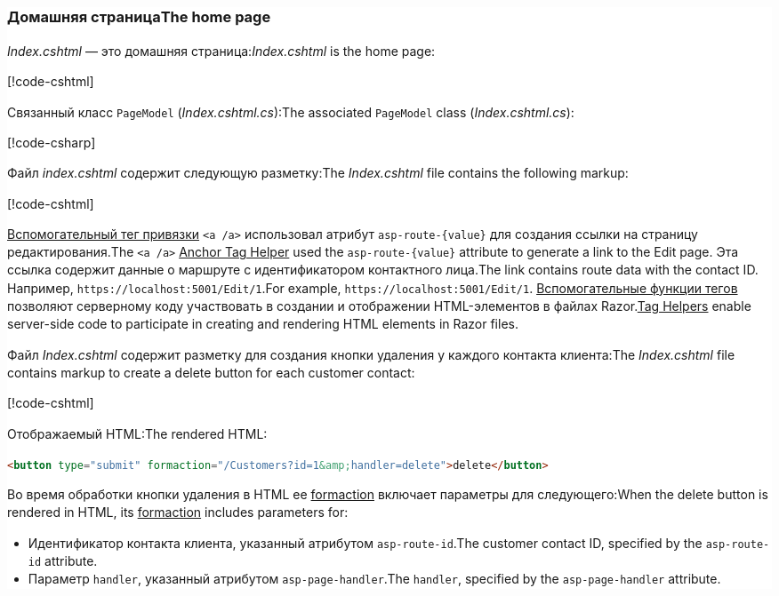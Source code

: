 ### <a name="the-home-page"></a><span data-ttu-id="8a6c6-216">Домашняя страница</span><span class="sxs-lookup"><span data-stu-id="8a6c6-216">The home page</span></span>

<span data-ttu-id="8a6c6-217">*Index.cshtml* — это домашняя страница:</span><span class="sxs-lookup"><span data-stu-id="8a6c6-217">*Index.cshtml* is the home page:</span></span>

[!code-cshtml[](index/3.0sample/RazorPagesContacts/Pages/Customers/Index.cshtml)]

<span data-ttu-id="8a6c6-218">Связанный класс `PageModel` (*Index.cshtml.cs*):</span><span class="sxs-lookup"><span data-stu-id="8a6c6-218">The associated `PageModel` class (*Index.cshtml.cs*):</span></span>

[!code-csharp[](index/3.0sample/RazorPagesContacts/Pages/Customers/Index.cshtml.cs?name=snippet)]

<span data-ttu-id="8a6c6-219">Файл *index.cshtml* содержит следующую разметку:</span><span class="sxs-lookup"><span data-stu-id="8a6c6-219">The *Index.cshtml* file contains the following markup:</span></span>

[!code-cshtml[](index/3.0sample/RazorPagesContacts/Pages/Customers/Index.cshtml?range=21)]

<span data-ttu-id="8a6c6-220">[Вспомогательный тег привязки](xref:mvc/views/tag-helpers/builtin-th/anchor-tag-helper) `<a /a>` использовал атрибут `asp-route-{value}` для создания ссылки на страницу редактирования.</span><span class="sxs-lookup"><span data-stu-id="8a6c6-220">The `<a /a>` [Anchor Tag Helper](xref:mvc/views/tag-helpers/builtin-th/anchor-tag-helper) used the `asp-route-{value}` attribute to generate a link to the Edit page.</span></span> <span data-ttu-id="8a6c6-221">Эта ссылка содержит данные о маршруте с идентификатором контактного лица.</span><span class="sxs-lookup"><span data-stu-id="8a6c6-221">The link contains route data with the contact ID.</span></span> <span data-ttu-id="8a6c6-222">Например, `https://localhost:5001/Edit/1`.</span><span class="sxs-lookup"><span data-stu-id="8a6c6-222">For example, `https://localhost:5001/Edit/1`.</span></span> <span data-ttu-id="8a6c6-223">[Вспомогательные функции тегов](xref:mvc/views/tag-helpers/intro) позволяют серверному коду участвовать в создании и отображении HTML-элементов в файлах Razor.</span><span class="sxs-lookup"><span data-stu-id="8a6c6-223">[Tag Helpers](xref:mvc/views/tag-helpers/intro) enable server-side code to participate in creating and rendering HTML elements in Razor files.</span></span>

<span data-ttu-id="8a6c6-224">Файл *Index.cshtml* содержит разметку для создания кнопки удаления у каждого контакта клиента:</span><span class="sxs-lookup"><span data-stu-id="8a6c6-224">The *Index.cshtml* file contains markup to create a delete button for each customer contact:</span></span>

[!code-cshtml[](index/3.0sample/RazorPagesContacts/Pages/Customers/Index.cshtml?range=22-23)]

<span data-ttu-id="8a6c6-225">Отображаемый HTML:</span><span class="sxs-lookup"><span data-stu-id="8a6c6-225">The rendered HTML:</span></span>

```html
<button type="submit" formaction="/Customers?id=1&amp;handler=delete">delete</button>
```

<span data-ttu-id="8a6c6-226">Во время обработки кнопки удаления в HTML ее [formaction](https://developer.mozilla.org/docs/Web/HTML/Element/button#attr-formaction) включает параметры для следующего:</span><span class="sxs-lookup"><span data-stu-id="8a6c6-226">When the delete button is rendered in HTML, its [formaction](https://developer.mozilla.org/docs/Web/HTML/Element/button#attr-formaction) includes parameters for:</span></span>

* <span data-ttu-id="8a6c6-227">Идентификатор контакта клиента, указанный атрибутом `asp-route-id`.</span><span class="sxs-lookup"><span data-stu-id="8a6c6-227">The customer contact ID, specified by the `asp-route-id` attribute.</span></span>
* <span data-ttu-id="8a6c6-228">Параметр `handler`, указанный атрибутом `asp-page-handler`.</span><span class="sxs-lookup"><span data-stu-id="8a6c6-228">The `handler`, specified by the `asp-page-handler` attribute.</span></span>
